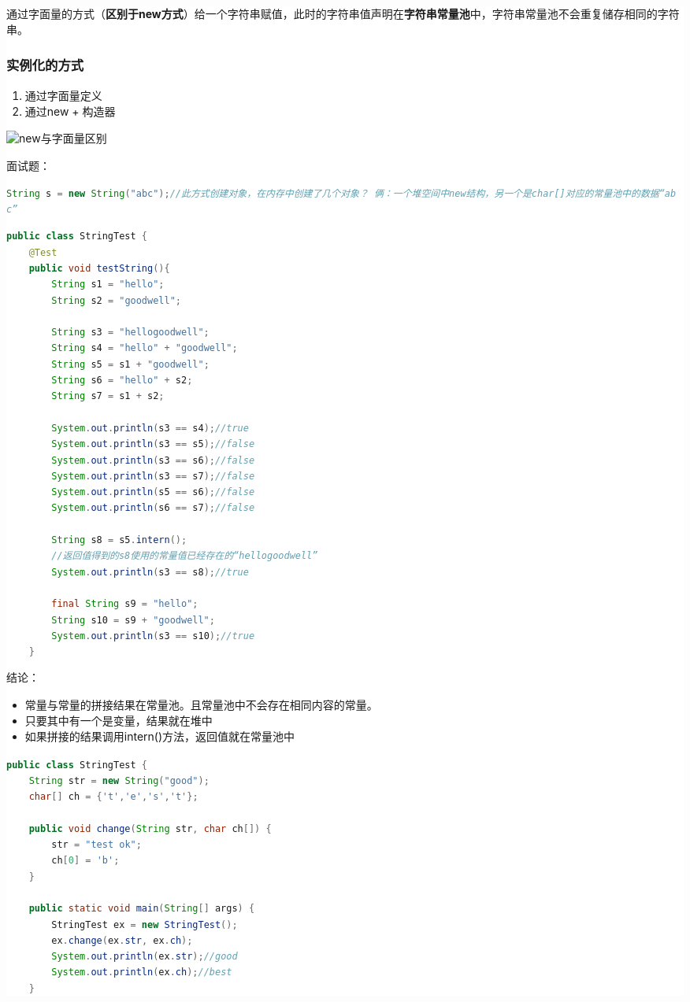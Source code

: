 通过字面量的方式（**区别于new方式**）给一个字符串赋值，此时的字符串值声明在**字符串常量池**中，字符串常量池不会重复储存相同的字符串。

### 实例化的方式

1. 通过字面量定义
2. 通过new + 构造器

![new与字面量区别](https://i1.100024.xyz/i/2019/09/26/r7of7o.png)

面试题：

```java
String s = new String("abc");//此方式创建对象，在内存中创建了几个对象？ 俩：一个堆空间中new结构，另一个是char[]对应的常量池中的数据“abc”
```

```java
public class StringTest {
    @Test
    public void testString(){
        String s1 = "hello";
        String s2 = "goodwell";

        String s3 = "hellogoodwell";
        String s4 = "hello" + "goodwell";
        String s5 = s1 + "goodwell";
        String s6 = "hello" + s2;
        String s7 = s1 + s2;

        System.out.println(s3 == s4);//true
        System.out.println(s3 == s5);//false
        System.out.println(s3 == s6);//false
        System.out.println(s3 == s7);//false
        System.out.println(s5 == s6);//false
        System.out.println(s6 == s7);//false

        String s8 = s5.intern();
        //返回值得到的s8使用的常量值已经存在的“hellogoodwell”
        System.out.println(s3 == s8);//true
        
        final String s9 = "hello";
        String s10 = s9 + "goodwell";
        System.out.println(s3 == s10);//true
    }
```

结论：

- 常量与常量的拼接结果在常量池。且常量池中不会存在相同内容的常量。
- 只要其中有一个是变量，结果就在堆中
- 如果拼接的结果调用intern()方法，返回值就在常量池中

```java
public class StringTest {
    String str = new String("good");
    char[] ch = {'t','e','s','t'};

    public void change(String str, char ch[]) {
        str = "test ok";
        ch[0] = 'b';
    }

    public static void main(String[] args) {
        StringTest ex = new StringTest();
        ex.change(ex.str, ex.ch);
        System.out.println(ex.str);//good
        System.out.println(ex.ch);//best
    }
```
